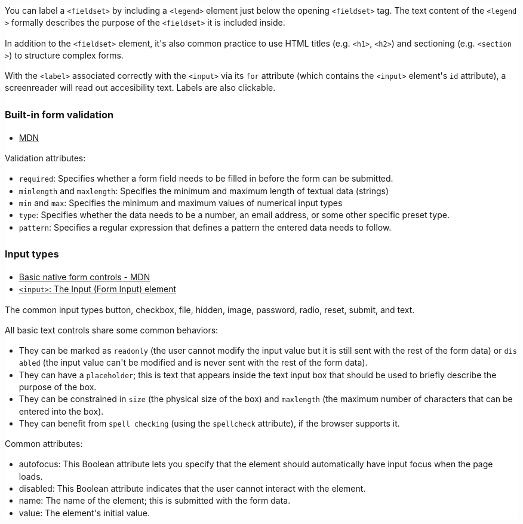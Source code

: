 You can label a `<fieldset>` by including a `<legend>` element just below the opening `<fieldset>` tag. The text content
of the `<legend>` formally describes the purpose of the `<fieldset>` it is included inside.

In addition to the `<fieldset>` element, it's also common practice to use HTML titles (e.g. `<h1>`, `<h2>`) and
sectioning (e.g. `<section>`) to structure complex forms.

With the `<label>` associated correctly with the `<input>` via its `for` attribute (which contains the `<input>`
element's `id` attribute), a screenreader will read out accesibility text. Labels are also clickable.

### Built-in form validation

* [MDN](https://developer.mozilla.org/en-US/docs/Learn/Forms/Form_validation)

Validation attributes:

* `required`: Specifies whether a form field needs to be filled in before the form can be submitted.
* `minlength` and `maxlength`: Specifies the minimum and maximum length of textual data (strings)
* `min` and `max`: Specifies the minimum and maximum values of numerical input types
* `type`: Specifies whether the data needs to be a number, an email address, or some other specific preset type. 
* `pattern`: Specifies a regular expression that defines a pattern the entered data needs to follow.

### Input types

* [Basic native form controls - MDN](https://developer.mozilla.org/en-US/docs/Learn/Forms/Basic_native_form_controls)
* [`<input>`: The Input (Form Input) element](https://developer.mozilla.org/en-US/docs/Web/HTML/Element/input)

The common input types button, checkbox, file, hidden, image, password, radio, reset, submit, and text.

All basic text controls share some common behaviors:

* They can be marked as `readonly` (the user cannot modify the input value but it is still sent with the rest of the
  form data) or `disabled` (the input value can't be modified and is never sent with the rest of the form data).
* They can have a `placeholder`; this is text that appears inside the text input box that should be used to briefly
  describe the purpose of the box.
* They can be constrained in `size` (the physical size of the box) and `maxlength` (the maximum number of characters
  that can be entered into the box).
* They can benefit from `spell checking` (using the `spellcheck` attribute), if the browser supports it.

Common attributes:

* autofocus: This Boolean attribute lets you specify that the element should automatically have input focus when the
  page loads.
* disabled: This Boolean attribute indicates that the user cannot interact with the element.
* name: The name of the element; this is submitted with the form data.
* value: The element's initial value.
